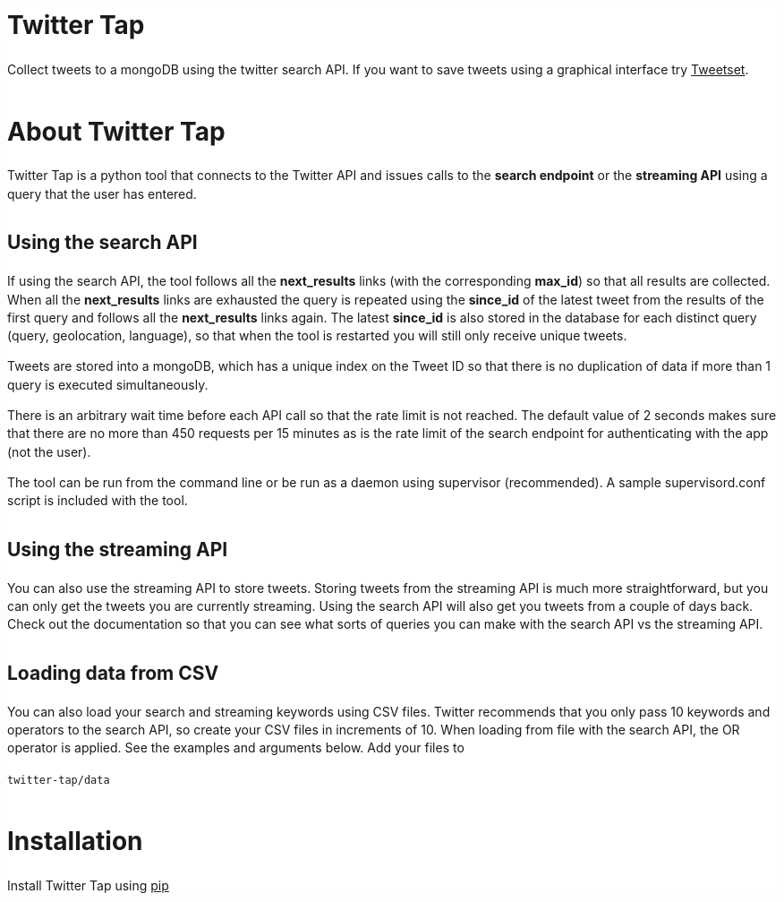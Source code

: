 # Twitter Tap #

Collect tweets to a mongoDB using the twitter search API. If you want to save tweets using a graphical interface try [Tweetset](http://github.com/janezkranjc/tweetset).

# About Twitter Tap #

Twitter Tap is a python tool that connects to the Twitter API and issues calls to the **search endpoint** or the **streaming API** using a query that the user has entered.

## Using the search API ##

If using the search API, the tool follows all the **next_results** links (with the corresponding **max_id**) so that all results are collected. When all the **next_results** links are exhausted the query is repeated using the **since_id** of the latest tweet from the results of the first query and follows all the **next_results** links again. The latest **since_id** is also stored in the database for each distinct query (query, geolocation, language), so that when the tool is restarted you will still only receive unique tweets.

Tweets are stored into a mongoDB, which has a unique index on the Tweet ID so that there is no duplication of data if more than 1 query is executed simultaneously.

There is an arbitrary wait time before each API call so that the rate limit is not reached. The default value of 2 seconds makes sure that there are no more than 450 requests per 15 minutes as is the rate limit of the search endpoint for authenticating with the app (not the user).

The tool can be run from the command line or be run as a daemon using supervisor (recommended). A sample supervisord.conf script is included with the tool.

## Using the streaming API ##

You can also use the streaming API to store tweets. Storing tweets from the streaming API is much more straightforward, but you can only get the tweets you are currently streaming. Using the search API will also get you tweets from a couple of days back. Check out the documentation so that you can see what sorts of queries you can make with the search API vs the streaming API.

## Loading data from CSV ##

You can also load your search and streaming keywords using CSV files. Twitter recommends that you only pass 10 keywords and operators to the search API, so create your CSV files in increments of 10. When loading from file with the search API, the OR operator is applied. See the examples and arguments below. Add your files to

```bash
twitter-tap/data
```

# Installation #

Install Twitter Tap using [pip](http://www.pip-installer.org/)
